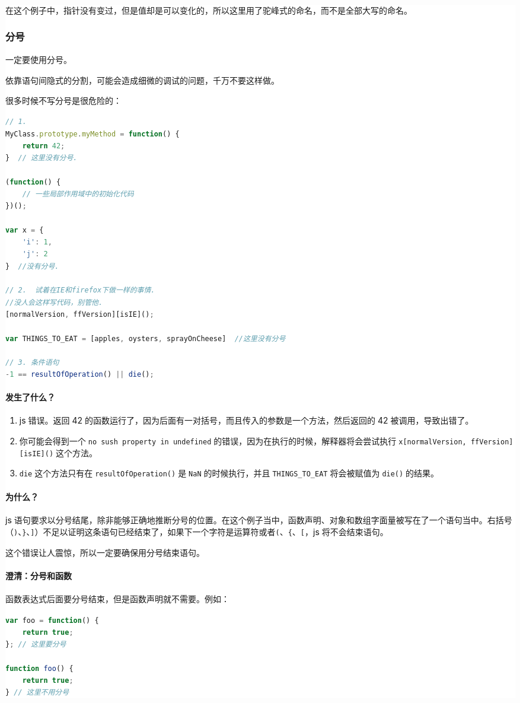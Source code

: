 在这个例子中，指针没有变过，但是值却是可以变化的，所以这里用了驼峰式的命名，而不是全部大写的命名。

### 分号

一定要使用分号。

依靠语句间隐式的分割，可能会造成细微的调试的问题，千万不要这样做。

很多时候不写分号是很危险的：


```js
// 1.
MyClass.prototype.myMethod = function() {
    return 42;
}  // 这里没有分号.

(function() {
    // 一些局部作用域中的初始化代码
})();

var x = {
    'i': 1,
    'j': 2
}  //没有分号.

// 2.  试着在IE和firefox下做一样的事情.
//没人会这样写代码，别管他.
[normalVersion, ffVersion][isIE]();

var THINGS_TO_EAT = [apples, oysters, sprayOnCheese]  //这里没有分号

// 3. 条件语句
-1 == resultOfOperation() || die();
```

#### 发生了什么？

1. js 错误。返回 42 的函数运行了，因为后面有一对括号，而且传入的参数是一个方法，然后返回的 42 被调用，导致出错了。

2. 你可能会得到一个 `no sush property in undefined` 的错误，因为在执行的时候，解释器将会尝试执行 `x[normalVersion, ffVersion][isIE]()` 这个方法。

3. `die` 这个方法只有在 `resultOfOperation()` 是 `NaN` 的时候执行，并且 `THINGS_TO_EAT` 将会被赋值为 `die()` 的结果。

#### 为什么？

js 语句要求以分号结尾，除非能够正确地推断分号的位置。在这个例子当中，函数声明、对象和数组字面量被写在了一个语句当中。右括号（`)`、`}`、`]`）不足以证明这条语句已经结束了，如果下一个字符是运算符或者`(`、`{`、`[`，js 将不会结束语句。

这个错误让人震惊，所以一定要确保用分号结束语句。

#### 澄清：分号和函数

函数表达式后面要分号结束，但是函数声明就不需要。例如：

```js
var foo = function() {
    return true;
}; // 这里要分号

function foo() {
    return true;
} // 这里不用分号
```


[1]: http://jibbering.com/faq/notes/closures/
[2]: http://wiki.ecmascript.org/doku.php?id=spec:spec
[4]: http://www.oracle.com/technetwork/java/javase/documentation/index-137868.html
[3]: http://www.oracle.com/technetwork/java/javase/documentation/index-137868.html